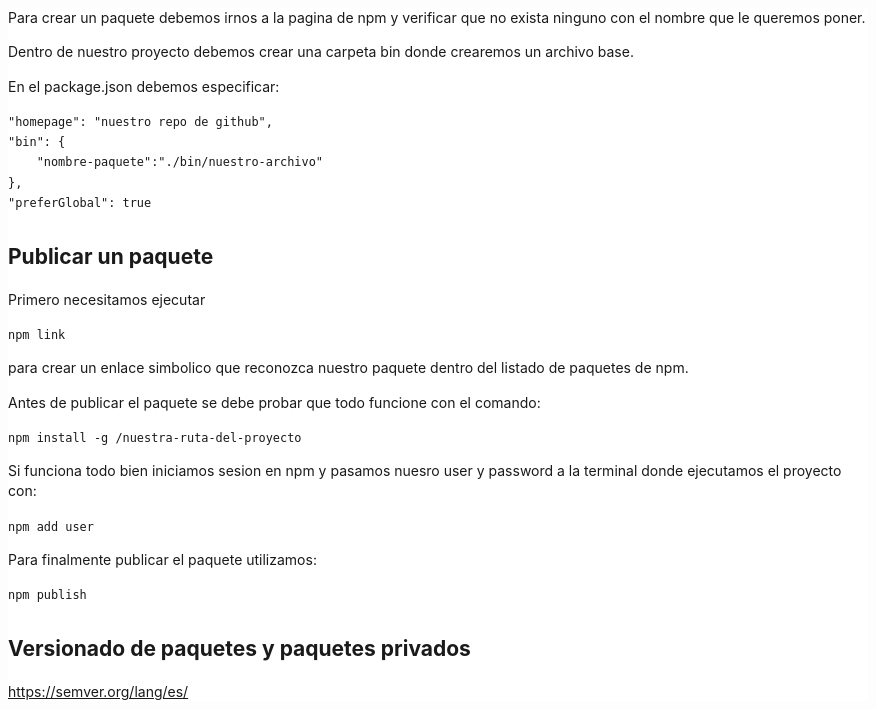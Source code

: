 Para crear un paquete debemos irnos a la pagina de npm y verificar que no exista ninguno con el nombre que le queremos poner.

Dentro de nuestro proyecto debemos crear una carpeta bin donde crearemos un archivo base.

En el package.json debemos especificar:
```
"homepage": "nuestro repo de github",
"bin": {
	"nombre-paquete":"./bin/nuestro-archivo"
},
"preferGlobal": true
```

## Publicar un paquete

Primero necesitamos ejecutar
```
npm link
```
para crear un enlace simbolico que reconozca nuestro paquete dentro del listado de paquetes de npm.

Antes de publicar el paquete se debe probar que todo funcione con el comando:
```
npm install -g /nuestra-ruta-del-proyecto
```

Si funciona todo bien iniciamos sesion en npm y pasamos nuesro user y password a la terminal donde ejecutamos el proyecto con:
```
npm add user
```

Para finalmente publicar el paquete utilizamos:
```
npm publish
```

## Versionado de paquetes y paquetes privados

https://semver.org/lang/es/